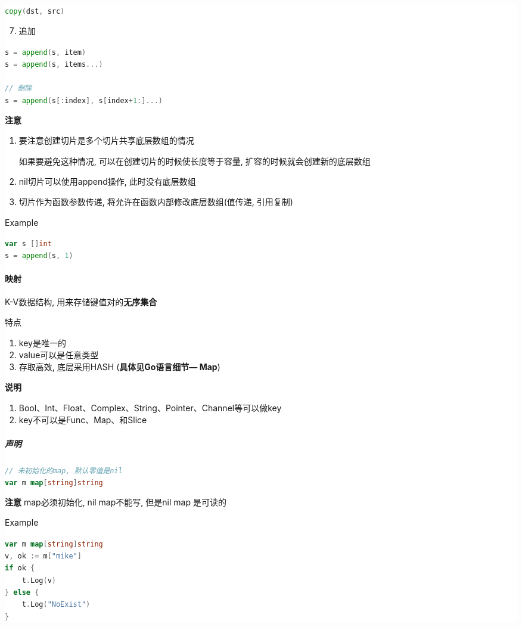 ~~~go
copy(dst, src)
~~~

7.  追加

~~~go
s = append(s, item)
s = append(s, items...)

// 删除
s = append(s[:index], s[index+1:]...)
~~~

**注意**

1. 要注意创建切片是多个切片共享底层数组的情况

    如果要避免这种情况, 可以在创建切片的时候使长度等于容量, 扩容的时候就会创建新的底层数组

2. nil切片可以使用append操作, 此时没有底层数组

2. 切片作为函数参数传递, 将允许在函数内部修改底层数组(值传递, 引用复制)

Example

~~~go
var s []int
s = append(s, 1)
~~~

#### 映射

K-V数据结构, 用来存储键值对的**无序集合**

特点

1.  key是唯一的
2.  value可以是任意类型
3.  存取高效, 底层采用HASH (**具体见Go语言细节— Map**)

**说明**

1.  Bool、Int、Float、Complex、String、Pointer、Channel等可以做key
2.  key不可以是Func、Map、和Slice

##### 声明

~~~go
// 未初始化的map, 默认零值是nil
var m map[string]string
~~~

**注意** map必须初始化, nil map不能写, 但是nil map 是可读的

Example

~~~go
var m map[string]string
v, ok := m["mike"]
if ok {
    t.Log(v)
} else {
    t.Log("NoExist")
}
~~~
